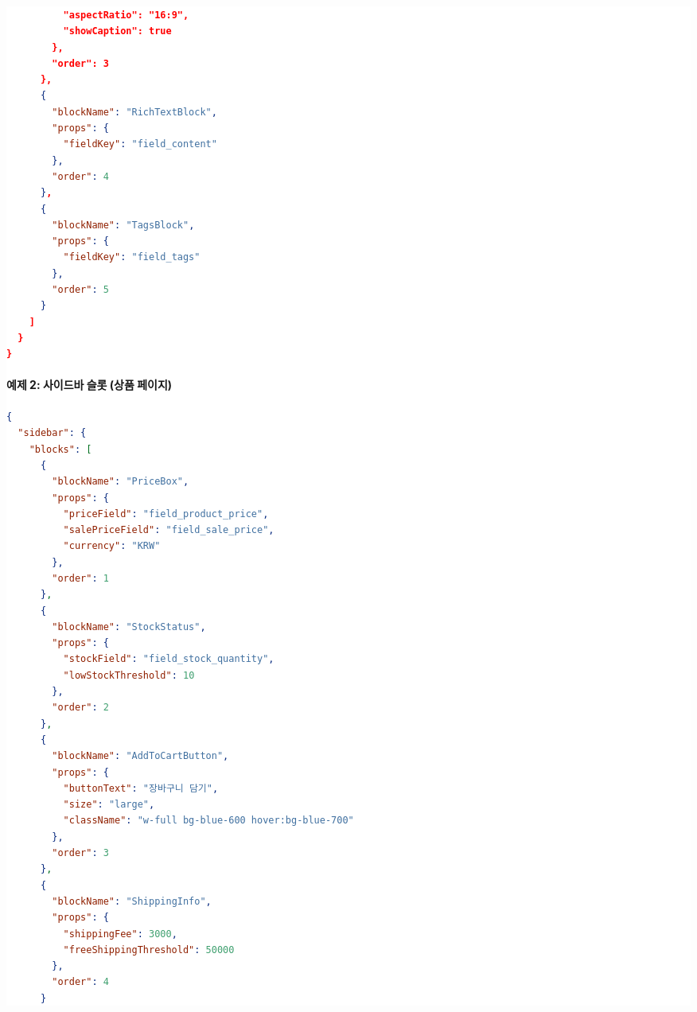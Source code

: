 ```json
          "aspectRatio": "16:9",
          "showCaption": true
        },
        "order": 3
      },
      {
        "blockName": "RichTextBlock",
        "props": {
          "fieldKey": "field_content"
        },
        "order": 4
      },
      {
        "blockName": "TagsBlock",
        "props": {
          "fieldKey": "field_tags"
        },
        "order": 5
      }
    ]
  }
}
```

#### 예제 2: 사이드바 슬롯 (상품 페이지)

```json
{
  "sidebar": {
    "blocks": [
      {
        "blockName": "PriceBox",
        "props": {
          "priceField": "field_product_price",
          "salePriceField": "field_sale_price",
          "currency": "KRW"
        },
        "order": 1
      },
      {
        "blockName": "StockStatus",
        "props": {
          "stockField": "field_stock_quantity",
          "lowStockThreshold": 10
        },
        "order": 2
      },
      {
        "blockName": "AddToCartButton",
        "props": {
          "buttonText": "장바구니 담기",
          "size": "large",
          "className": "w-full bg-blue-600 hover:bg-blue-700"
        },
        "order": 3
      },
      {
        "blockName": "ShippingInfo",
        "props": {
          "shippingFee": 3000,
          "freeShippingThreshold": 50000
        },
        "order": 4
      }
```